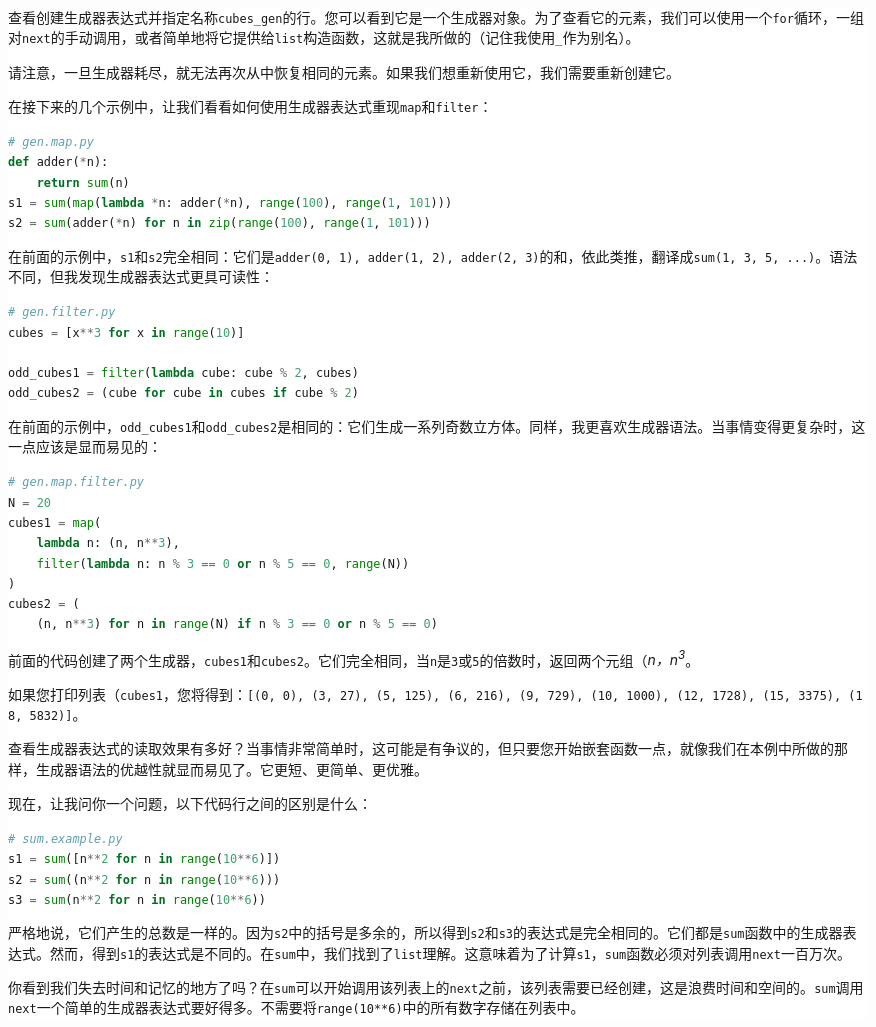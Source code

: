 查看创建生成器表达式并指定名称`cubes_gen`的行。您可以看到它是一个生成器对象。为了查看它的元素，我们可以使用一个`for`循环，一组对`next`的手动调用，或者简单地将它提供给`list`构造函数，这就是我所做的（记住我使用`_`作为别名）。

请注意，一旦生成器耗尽，就无法再次从中恢复相同的元素。如果我们想重新使用它，我们需要重新创建它。

在接下来的几个示例中，让我们看看如何使用生成器表达式重现`map`和`filter`：

```py
# gen.map.py
def adder(*n):
    return sum(n)
s1 = sum(map(lambda *n: adder(*n), range(100), range(1, 101)))
s2 = sum(adder(*n) for n in zip(range(100), range(1, 101)))
```

在前面的示例中，`s1`和`s2`完全相同：它们是`adder(0, 1), adder(1, 2), adder(2, 3)`的和，依此类推，翻译成`sum(1, 3, 5, ...)`。语法不同，但我发现生成器表达式更具可读性：

```py
# gen.filter.py
cubes = [x**3 for x in range(10)]

odd_cubes1 = filter(lambda cube: cube % 2, cubes)
odd_cubes2 = (cube for cube in cubes if cube % 2)
```

在前面的示例中，`odd_cubes1`和`odd_cubes2`是相同的：它们生成一系列奇数立方体。同样，我更喜欢生成器语法。当事情变得更复杂时，这一点应该是显而易见的：

```py
# gen.map.filter.py
N = 20
cubes1 = map(
    lambda n: (n, n**3),
    filter(lambda n: n % 3 == 0 or n % 5 == 0, range(N))
)
cubes2 = (
    (n, n**3) for n in range(N) if n % 3 == 0 or n % 5 == 0)
```

前面的代码创建了两个生成器，`cubes1`和`cubes2`。它们完全相同，当`n`是`3`或`5`的倍数时，返回两个元组（*n，n<sup class="calibre37">3</sup>*。

如果您打印列表（`cubes1`，您将得到：`[(0, 0), (3, 27), (5, 125), (6, 216), (9, 729), (10, 1000), (12, 1728), (15, 3375), (18, 5832)]`。

查看生成器表达式的读取效果有多好？当事情非常简单时，这可能是有争议的，但只要您开始嵌套函数一点，就像我们在本例中所做的那样，生成器语法的优越性就显而易见了。它更短、更简单、更优雅。

现在，让我问你一个问题，以下代码行之间的区别是什么：

```py
# sum.example.py
s1 = sum([n**2 for n in range(10**6)])
s2 = sum((n**2 for n in range(10**6)))
s3 = sum(n**2 for n in range(10**6))
```

严格地说，它们产生的总数是一样的。因为`s2`中的括号是多余的，所以得到`s2`和`s3`的表达式是完全相同的。它们都是`sum`函数中的生成器表达式。然而，得到`s1`的表达式是不同的。在`sum`中，我们找到了`list`理解。这意味着为了计算`s1`，`sum`函数必须对列表调用`next`一百万次。

你看到我们失去时间和记忆的地方了吗？在`sum`可以开始调用该列表上的`next`之前，该列表需要已经创建，这是浪费时间和空间的。`sum`调用`next`一个简单的生成器表达式要好得多。不需要将`range(10**6)`中的所有数字存储在列表中。
